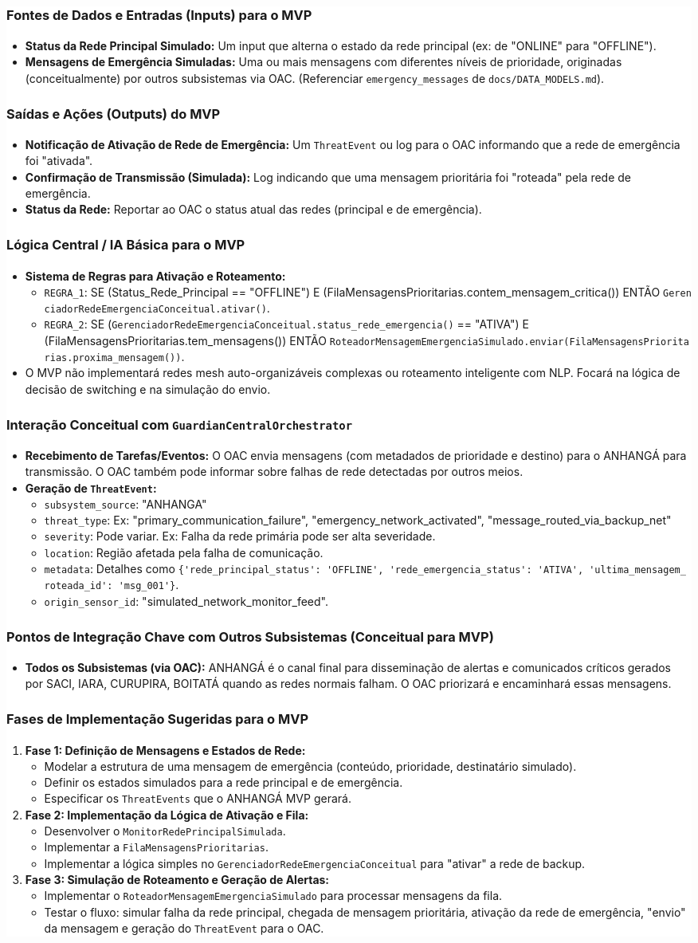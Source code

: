### Fontes de Dados e Entradas (Inputs) para o MVP

* **Status da Rede Principal Simulado:** Um input que alterna o estado da rede principal (ex: de "ONLINE" para "OFFLINE").
* **Mensagens de Emergência Simuladas:** Uma ou mais mensagens com diferentes níveis de prioridade, originadas (conceitualmente) por outros subsistemas via OAC. (Referenciar `emergency_messages` de `docs/DATA_MODELS.md`).

### Saídas e Ações (Outputs) do MVP

* **Notificação de Ativação de Rede de Emergência:** Um `ThreatEvent` ou log para o OAC informando que a rede de emergência foi "ativada".
* **Confirmação de Transmissão (Simulada):** Log indicando que uma mensagem prioritária foi "roteada" pela rede de emergência.
* **Status da Rede:** Reportar ao OAC o status atual das redes (principal e de emergência).

### Lógica Central / IA Básica para o MVP

* **Sistema de Regras para Ativação e Roteamento:**
    * `REGRA_1`: SE (Status_Rede_Principal == "OFFLINE") E (FilaMensagensPrioritarias.contem_mensagem_critica()) ENTÃO `GerenciadorRedeEmergenciaConceitual.ativar()`.
    * `REGRA_2`: SE (`GerenciadorRedeEmergenciaConceitual.status_rede_emergencia()` == "ATIVA") E (FilaMensagensPrioritarias.tem_mensagens()) ENTÃO `RoteadorMensagemEmergenciaSimulado.enviar(FilaMensagensPrioritarias.proxima_mensagem())`.
* O MVP não implementará redes mesh auto-organizáveis complexas ou roteamento inteligente com NLP. Focará na lógica de decisão de switching e na simulação do envio.

### Interação Conceitual com `GuardianCentralOrchestrator`

* **Recebimento de Tarefas/Eventos:** O OAC envia mensagens (com metadados de prioridade e destino) para o ANHANGÁ para transmissão. O OAC também pode informar sobre falhas de rede detectadas por outros meios.
* **Geração de `ThreatEvent`:**
    * `subsystem_source`: "ANHANGA"
    * `threat_type`: Ex: "primary_communication_failure", "emergency_network_activated", "message_routed_via_backup_net"
    * `severity`: Pode variar. Ex: Falha da rede primária pode ser alta severidade.
    * `location`: Região afetada pela falha de comunicação.
    * `metadata`: Detalhes como `{'rede_principal_status': 'OFFLINE', 'rede_emergencia_status': 'ATIVA', 'ultima_mensagem_roteada_id': 'msg_001'}`.
    * `origin_sensor_id`: "simulated_network_monitor_feed".

### Pontos de Integração Chave com Outros Subsistemas (Conceitual para MVP)

* **Todos os Subsistemas (via OAC):** ANHANGÁ é o canal final para disseminação de alertas e comunicados críticos gerados por SACI, IARA, CURUPIRA, BOITATÁ quando as redes normais falham. O OAC priorizará e encaminhará essas mensagens.

### Fases de Implementação Sugeridas para o MVP

1.  **Fase 1: Definição de Mensagens e Estados de Rede:**
    * Modelar a estrutura de uma mensagem de emergência (conteúdo, prioridade, destinatário simulado).
    * Definir os estados simulados para a rede principal e de emergência.
    * Especificar os `ThreatEvents` que o ANHANGÁ MVP gerará.
2.  **Fase 2: Implementação da Lógica de Ativação e Fila:**
    * Desenvolver o `MonitorRedePrincipalSimulada`.
    * Implementar a `FilaMensagensPrioritarias`.
    * Implementar a lógica simples no `GerenciadorRedeEmergenciaConceitual` para "ativar" a rede de backup.
3.  **Fase 3: Simulação de Roteamento e Geração de Alertas:**
    * Implementar o `RoteadorMensagemEmergenciaSimulado` para processar mensagens da fila.
    * Testar o fluxo: simular falha da rede principal, chegada de mensagem prioritária, ativação da rede de emergência, "envio" da mensagem e geração do `ThreatEvent` para o OAC.
